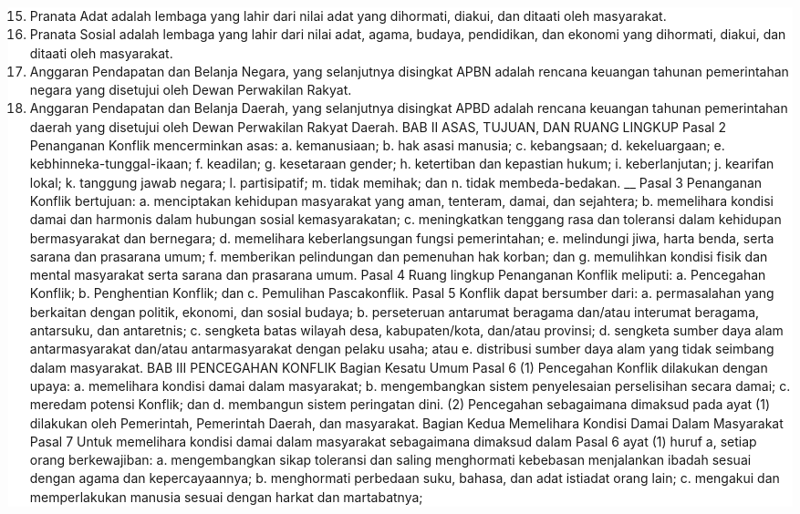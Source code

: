 15. Pranata Adat adalah lembaga yang lahir dari nilai adat yang dihormati, diakui, dan ditaati oleh masyarakat.
16. Pranata Sosial adalah lembaga yang lahir dari nilai adat, agama, budaya, pendidikan, dan ekonomi yang dihormati, diakui, dan ditaati oleh masyarakat.
17. Anggaran Pendapatan dan Belanja Negara, yang selanjutnya disingkat APBN adalah rencana keuangan tahunan pemerintahan negara yang disetujui oleh Dewan Perwakilan Rakyat.
18. Anggaran Pendapatan dan Belanja Daerah, yang selanjutnya disingkat APBD adalah rencana keuangan tahunan pemerintahan daerah yang disetujui oleh Dewan Perwakilan Rakyat Daerah.
BAB II ASAS, TUJUAN, DAN RUANG LINGKUP
Pasal 2
Penanganan Konflik mencerminkan asas:
a. kemanusiaan;
b. hak asasi manusia;
c. kebangsaan;
d. kekeluargaan;
e. kebhinneka-tunggal-ikaan;
f. keadilan;
g. kesetaraan gender;
h. ketertiban dan kepastian hukum;
i. keberlanjutan;
j. kearifan lokal;
k. tanggung jawab negara;
l. partisipatif;
m. tidak memihak; dan
n. tidak membeda-bedakan. __
Pasal 3
Penanganan Konflik bertujuan:
a. menciptakan kehidupan masyarakat yang aman, tenteram, damai, dan sejahtera;
b. memelihara kondisi damai dan harmonis dalam hubungan sosial kemasyarakatan;
c. meningkatkan tenggang rasa dan toleransi dalam kehidupan bermasyarakat dan bernegara;
d. memelihara keberlangsungan fungsi pemerintahan;
e. melindungi jiwa, harta benda, serta sarana dan prasarana umum;
f. memberikan pelindungan dan pemenuhan hak korban; dan
g. memulihkan kondisi fisik dan mental masyarakat serta sarana dan prasarana umum.
Pasal 4
Ruang lingkup Penanganan Konflik meliputi:
a. Pencegahan Konflik;
b. Penghentian Konflik; dan
c. Pemulihan Pascakonflik.
Pasal 5
Konflik dapat bersumber dari:
a. permasalahan yang berkaitan dengan politik, ekonomi, dan sosial budaya;
b. perseteruan antarumat beragama dan/atau interumat beragama, antarsuku, dan antaretnis;
c. sengketa batas wilayah desa, kabupaten/kota, dan/atau provinsi;
d. sengketa sumber daya alam antarmasyarakat dan/atau antarmasyarakat dengan pelaku usaha; atau
e. distribusi sumber daya alam yang tidak seimbang dalam masyarakat.
BAB III PENCEGAHAN KONFLIK
Bagian Kesatu Umum
Pasal 6
(1) Pencegahan Konflik dilakukan dengan upaya:
a. memelihara kondisi damai dalam masyarakat;
b. mengembangkan sistem penyelesaian perselisihan secara damai;
c. meredam potensi Konflik; dan
d. membangun sistem peringatan dini.
(2) Pencegahan sebagaimana dimaksud pada ayat (1) dilakukan oleh Pemerintah, Pemerintah Daerah, dan masyarakat.
Bagian Kedua Memelihara Kondisi Damai Dalam Masyarakat
Pasal 7
Untuk memelihara kondisi damai dalam masyarakat sebagaimana dimaksud dalam Pasal 6 ayat (1) huruf a, setiap orang berkewajiban:
a. mengembangkan sikap toleransi dan saling menghormati kebebasan menjalankan ibadah sesuai dengan agama dan kepercayaannya;
b. menghormati perbedaan suku, bahasa, dan adat istiadat orang lain;
c. mengakui dan memperlakukan manusia sesuai dengan harkat dan martabatnya;
